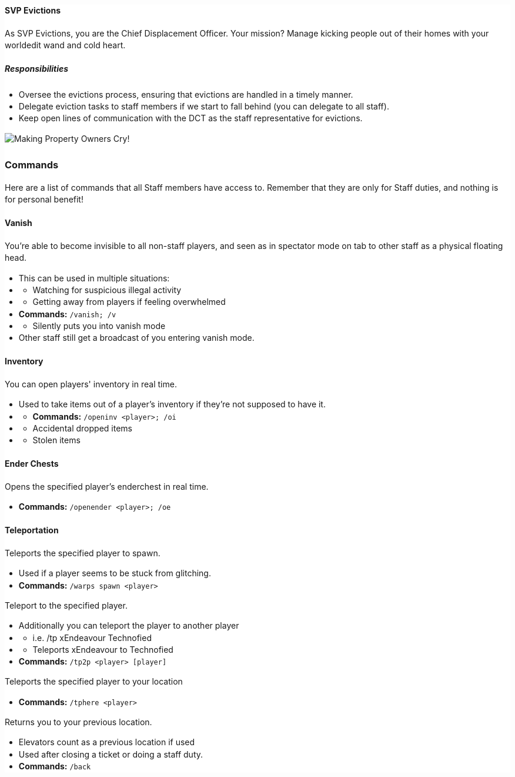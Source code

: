 #### SVP Evictions
As SVP Evictions, you are the Chief Displacement Officer. Your mission? Manage kicking people out of their homes with your worldedit wand and cold heart.

##### Responsibilities
- Oversee the evictions process, ensuring that evictions are handled in a timely manner.
- Delegate eviction tasks to staff members if we start to fall behind (you can delegate to all staff).
- Keep open lines of communication with the DCT as the staff representative for evictions.

![Making Property Owners Cry!](https://media.giphy.com/media/xZsLh7B3KMMyUptD9D/giphy.gif)

### Commands
Here are a list of commands that all Staff members have access to. Remember that they are only for Staff duties, and nothing is for personal benefit!

#### Vanish
You’re able to become invisible to all non-staff players, and seen as in spectator mode on tab to other staff as a physical floating head.
- This can be used in multiple situations:
- - Watching for suspicious illegal activity
- -  Getting away from players if feeling overwhelmed
- **Commands:** ``/vanish; /v``
- - Silently puts you into vanish mode
- Other staff still get a broadcast of you entering vanish mode.

#### Inventory
You can open players' inventory in real time. 
- Used to take items out of a player’s inventory if they’re not supposed to have it.
- - **Commands:** ``/openinv <player>; /oi``
- - Accidental dropped items
- - Stolen items

#### Ender Chests
Opens the specified player’s enderchest in real time.
- **Commands:** ``/openender <player>; /oe``

#### Teleportation
Teleports the specified player to spawn.
- Used if a player seems to be stuck from glitching.
- **Commands:** ``/warps spawn <player>``

Teleport to the specified player.
- Additionally you can teleport the player to another player
- - i.e. /tp xEndeavour Technofied
- - Teleports xEndeavour to Technofied
- **Commands:** ``/tp2p <player> [player]``

Teleports the specified player to your location
- **Commands:** ``/tphere <player>``

Returns you to your previous location.
- Elevators count as a previous location if used
- Used after closing a ticket or doing a staff duty.
- **Commands:** ``/back``
